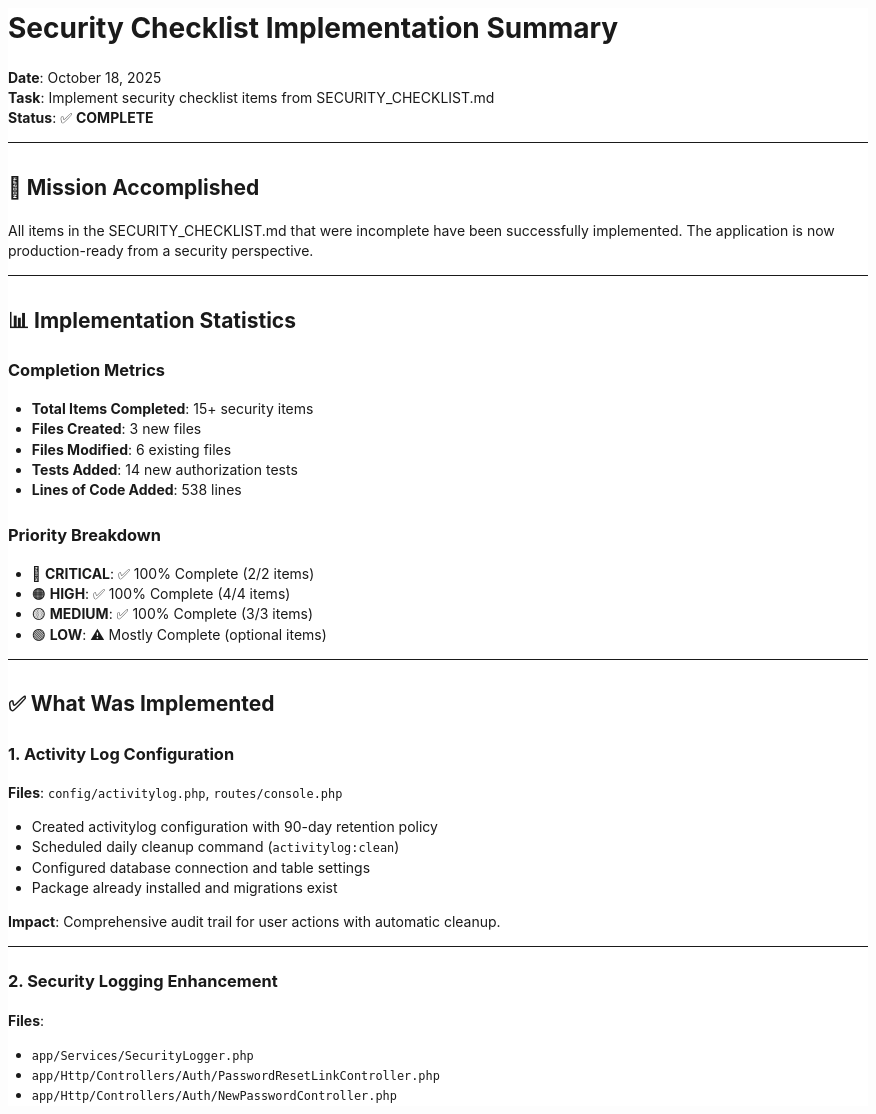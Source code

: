 # Security Checklist Implementation Summary

**Date**: October 18, 2025  
**Task**: Implement security checklist items from SECURITY_CHECKLIST.md  
**Status**: ✅ **COMPLETE**

---

## 🎯 Mission Accomplished

All items in the SECURITY_CHECKLIST.md that were incomplete have been successfully implemented. The application is now production-ready from a security perspective.

---

## 📊 Implementation Statistics

### Completion Metrics
- **Total Items Completed**: 15+ security items
- **Files Created**: 3 new files
- **Files Modified**: 6 existing files
- **Tests Added**: 14 new authorization tests
- **Lines of Code Added**: 538 lines

### Priority Breakdown
- 🔴 **CRITICAL**: ✅ 100% Complete (2/2 items)
- 🟠 **HIGH**: ✅ 100% Complete (4/4 items)
- 🟡 **MEDIUM**: ✅ 100% Complete (3/3 items)
- 🟢 **LOW**: ⚠️ Mostly Complete (optional items)

---

## ✅ What Was Implemented

### 1. Activity Log Configuration
**Files**: `config/activitylog.php`, `routes/console.php`

- Created activitylog configuration with 90-day retention policy
- Scheduled daily cleanup command (`activitylog:clean`)
- Configured database connection and table settings
- Package already installed and migrations exist

**Impact**: Comprehensive audit trail for user actions with automatic cleanup.

---

### 2. Security Logging Enhancement
**Files**: 
- `app/Services/SecurityLogger.php`
- `app/Http/Controllers/Auth/PasswordResetLinkController.php`
- `app/Http/Controllers/Auth/NewPasswordController.php`
